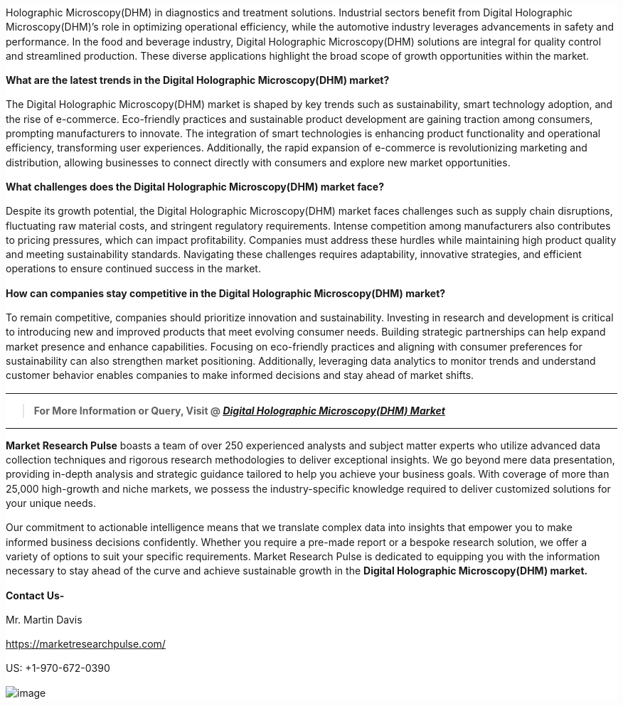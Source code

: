Holographic Microscopy(DHM) in diagnostics and treatment solutions. Industrial sectors benefit from Digital Holographic Microscopy(DHM)&rsquo;s role in optimizing operational efficiency, while the automotive industry leverages advancements in safety and performance. In the food and beverage industry, Digital Holographic Microscopy(DHM) solutions are integral for quality control and streamlined production. These diverse applications highlight the broad scope of growth opportunities within the market.</p><p><strong>What are the latest trends in the Digital Holographic Microscopy(DHM) market?</strong></p><p>The Digital Holographic Microscopy(DHM) market is shaped by key trends such as sustainability, smart technology adoption, and the rise of e-commerce. Eco-friendly practices and sustainable product development are gaining traction among consumers, prompting manufacturers to innovate. The integration of smart technologies is enhancing product functionality and operational efficiency, transforming user experiences. Additionally, the rapid expansion of e-commerce is revolutionizing marketing and distribution, allowing businesses to connect directly with consumers and explore new market opportunities.</p><p><strong>What challenges does the Digital Holographic Microscopy(DHM) market face?</strong></p><p>Despite its growth potential, the Digital Holographic Microscopy(DHM) market faces challenges such as supply chain disruptions, fluctuating raw material costs, and stringent regulatory requirements. Intense competition among manufacturers also contributes to pricing pressures, which can impact profitability. Companies must address these hurdles while maintaining high product quality and meeting sustainability standards. Navigating these challenges requires adaptability, innovative strategies, and efficient operations to ensure continued success in the market.</p><p><strong>How can companies stay competitive in the Digital Holographic Microscopy(DHM) market?</strong></p><p>To remain competitive, companies should prioritize innovation and sustainability. Investing in research and development is critical to introducing new and improved products that meet evolving consumer needs. Building strategic partnerships can help expand market presence and enhance capabilities. Focusing on eco-friendly practices and aligning with consumer preferences for sustainability can also strengthen market positioning. Additionally, leveraging data analytics to monitor trends and understand customer behavior enables companies to make informed decisions and stay ahead of market shifts.</p><hr /><blockquote><p><strong>For More Information or Query, Visit @&nbsp;<em><a href="https://marketresearchpulse.com/report/125012/digital-holographic-microscopydhm-market?utm_source=Linkedin&utm_medium=019">Digital Holographic Microscopy(DHM) Market</a></em></strong></p></blockquote><hr /><p><strong>Market Research Pulse</strong> boasts a team of over 250 experienced analysts and subject matter experts who utilize advanced data collection techniques and rigorous research methodologies to deliver exceptional insights. We go beyond mere data presentation, providing in-depth analysis and strategic guidance tailored to help you achieve your business goals. With coverage of more than 25,000 high-growth and niche markets, we possess the industry-specific knowledge required to deliver customized solutions for your unique needs.</p><p>Our commitment to actionable intelligence means that we translate complex data into insights that empower you to make informed business decisions confidently. Whether you require a pre-made report or a bespoke research solution, we offer a variety of options to suit your specific requirements. Market Research Pulse is dedicated to equipping you with the information necessary to stay ahead of the curve and achieve sustainable growth in the <strong>Digital Holographic Microscopy(DHM) market.</strong></p><p><strong>Contact Us-</strong></p><p>Mr. Martin Davis</p><p>https://marketresearchpulse.com/</p><p>US: +1-970-672-0390</p>
![image](https://github.com/user-attachments/assets/cb452b8f-a26b-4a02-9232-b057ef6f99a6)
